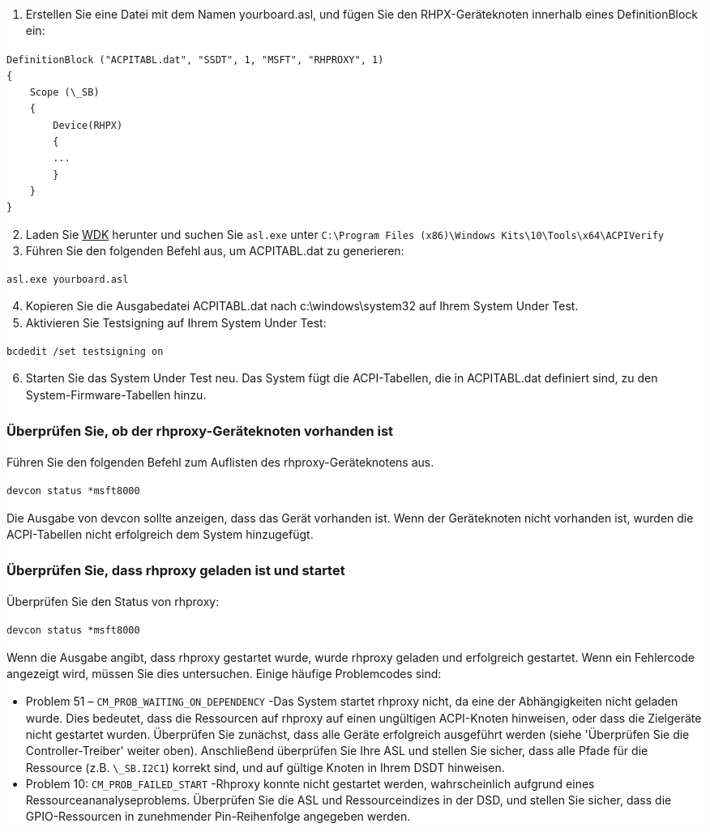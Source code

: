 1. Erstellen Sie eine Datei mit dem Namen yourboard.asl, und fügen Sie den RHPX-Geräteknoten innerhalb eines DefinitionBlock ein: 
```
DefinitionBlock ("ACPITABL.dat", "SSDT", 1, "MSFT", "RHPROXY", 1)
{
    Scope (\_SB)
    {
        Device(RHPX)
        {
        ...
        }
    }
}
```
2.  Laden Sie [WDK](https://docs.microsoft.com/windows-hardware/drivers/download-the-wdk) herunter und suchen Sie `asl.exe` unter `C:\Program Files (x86)\Windows Kits\10\Tools\x64\ACPIVerify`
3.  Führen Sie den folgenden Befehl aus, um ACPITABL.dat zu generieren:
```
asl.exe yourboard.asl
```
4.  Kopieren Sie die Ausgabedatei ACPITABL.dat nach c:\windows\system32 auf Ihrem System Under Test.
5.  Aktivieren Sie Testsigning auf Ihrem System Under Test:
```
bcdedit /set testsigning on
```
6.  Starten Sie das System Under Test neu. Das System fügt die ACPI-Tabellen, die in ACPITABL.dat definiert sind, zu den System-Firmware-Tabellen hinzu.

### <a name="verify-that-the-rhproxy-device-node-exists"></a>Überprüfen Sie, ob der rhproxy-Geräteknoten vorhanden ist

Führen Sie den folgenden Befehl zum Auflisten des rhproxy-Geräteknotens aus.
```
devcon status *msft8000
```
Die Ausgabe von devcon sollte anzeigen, dass das Gerät vorhanden ist. Wenn der Geräteknoten nicht vorhanden ist, wurden die ACPI-Tabellen nicht erfolgreich dem System hinzugefügt.

### <a name="verify-that-rhproxy-is-loading-and-starting"></a>Überprüfen Sie, dass rhproxy geladen ist und startet

Überprüfen Sie den Status von rhproxy:
```
devcon status *msft8000
```
Wenn die Ausgabe angibt, dass rhproxy gestartet wurde, wurde rhproxy geladen und erfolgreich gestartet. Wenn ein Fehlercode angezeigt wird, müssen Sie dies untersuchen. Einige häufige Problemcodes sind:
* Problem 51 – `CM_PROB_WAITING_ON_DEPENDENCY` -Das System startet rhproxy nicht, da eine der Abhängigkeiten nicht geladen wurde. Dies bedeutet, dass die Ressourcen auf rhproxy auf einen ungültigen ACPI-Knoten hinweisen, oder dass die Zielgeräte nicht gestartet wurden. Überprüfen Sie zunächst, dass alle Geräte erfolgreich ausgeführt werden (siehe 'Überprüfen Sie die Controller-Treiber' weiter oben). Anschließend überprüfen Sie Ihre ASL und stellen Sie sicher, dass alle Pfade für die Ressource (z.B. `\_SB.I2C1`) korrekt sind, und auf gültige Knoten in Ihrem DSDT hinweisen.
* Problem 10: `CM_PROB_FAILED_START` -Rhproxy konnte nicht gestartet werden, wahrscheinlich aufgrund eines Ressourceananalyseproblems. Überprüfen Sie die ASL und Ressourceindizes in der DSD, und stellen Sie sicher, dass die GPIO-Ressourcen in zunehmender Pin-Reihenfolge angegeben werden.
